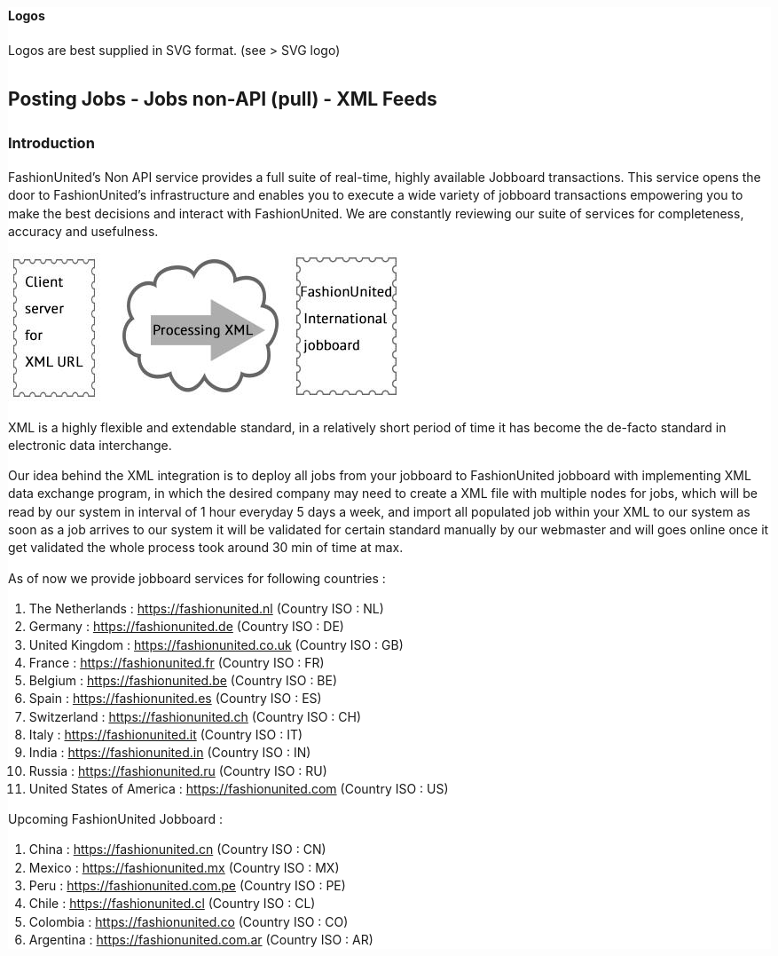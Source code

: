 #### Logos

Logos are best supplied in SVG format. (see > SVG logo)

## Posting Jobs - Jobs non-API (pull) - XML Feeds

### Introduction

FashionUnited’s Non API service provides a full suite of real-time, highly available Jobboard transactions. This service opens the door to FashionUnited’s infrastructure and enables you to execute a wide variety of jobboard transactions empowering you to make the best decisions and interact with FashionUnited. We are constantly reviewing our suite of services for completeness, accuracy and usefulness.

![enter image description here](./non-api.jpg)

XML is a highly flexible and extendable standard, in a relatively short period of time it has become the de-facto standard in electronic data interchange.

Our idea behind the XML integration is to deploy all jobs from your jobboard to FashionUnited jobboard with implementing XML data exchange program, in which the desired company may need to create a XML file with multiple nodes for jobs, which will be read by our system in interval of 1 hour everyday 5 days a week, and import all populated job within your XML to our system as soon as a job arrives to our system it will be validated for certain standard manually by our webmaster and will goes online once it get validated the whole process took around 30 min of time at max.

As of now we provide jobboard services for following countries :

1. The Netherlands : https://fashionunited.nl (Country ISO : NL)
2. Germany : https://fashionunited.de (Country ISO : DE)
3. United Kingdom : https://fashionunited.co.uk (Country ISO : GB)
4. France : https://fashionunited.fr (Country ISO : FR)
5. Belgium : https://fashionunited.be (Country ISO : BE)
6. Spain : https://fashionunited.es (Country ISO : ES)
7. Switzerland : https://fashionunited.ch (Country ISO : CH)
8. Italy : https://fashionunited.it (Country ISO : IT)
9. India : https://fashionunited.in (Country ISO : IN)
10. Russia : https://fashionunited.ru (Country ISO : RU)
11. United States of America : https://fashionunited.com (Country ISO : US)

Upcoming FashionUnited Jobboard :

1. China : https://fashionunited.cn (Country ISO : CN)
2. Mexico : https://fashionunited.mx (Country ISO : MX)
3. Peru : https://fashionunited.com.pe (Country ISO : PE)
4. Chile : https://fashionunited.cl (Country ISO : CL)
5. Colombia : https://fashionunited.co (Country ISO : CO)
6. Argentina : https://fashionunited.com.ar (Country ISO : AR)
